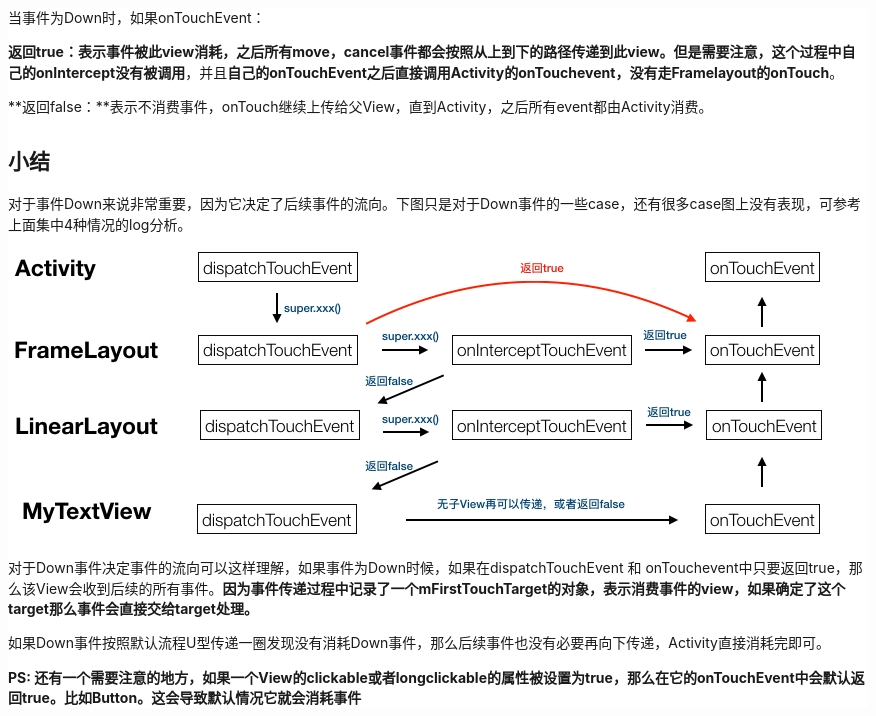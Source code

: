 当事件为Down时，如果onTouchEvent：

**返回true：**表示事件被此view消耗，之后所有move，cancel事件都会按照从上到下的路径传递到此view。但是需要注意，这个过程中**自己的onIntercept没有被调用**，并且**自己的onTouchEvent之后直接调用Activity的onTouchevent，没有走Framelayout的onTouch**。

**返回false：**表示不消费事件，onTouch继续上传给父View，直到Activity，之后所有event都由Activity消费。

## 小结

对于事件Down来说非常重要，因为它决定了后续事件的流向。下图只是对于Down事件的一些case，还有很多case图上没有表现，可参考上面集中4种情况的log分析。

![2.png](/images/Android事件分发机制详解/2.png)

对于Down事件决定事件的流向可以这样理解，如果事件为Down时候，如果在dispatchTouchEvent 和 onTouchevent中只要返回true，那么该View会收到后续的所有事件。**因为事件传递过程中记录了一个mFirstTouchTarget的对象，表示消费事件的view，如果确定了这个target那么事件会直接交给target处理。**

如果Down事件按照默认流程U型传递一圈发现没有消耗Down事件，那么后续事件也没有必要再向下传递，Activity直接消耗完即可。

**PS: 还有一个需要注意的地方，如果一个View的clickable或者longclickable的属性被设置为true，那么在它的onTouchEvent中会默认返回true。比如Button。这会导致默认情况它就会消耗事件**

